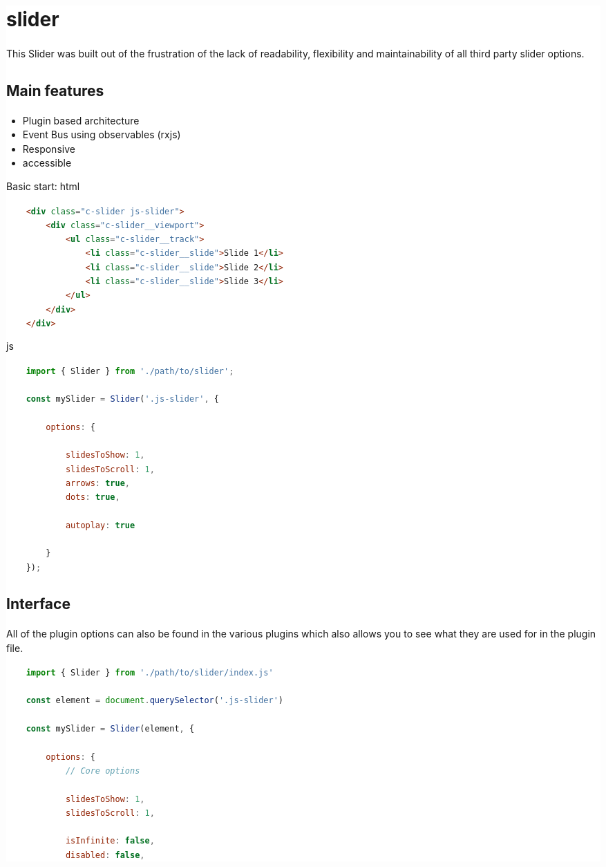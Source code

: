 # slider

This Slider was built out of the frustration of the lack of readability, flexibility and maintainability of all third party slider options.

## Main features
- Plugin based architecture
- Event Bus using observables (rxjs)
- Responsive
- accessible

Basic start:
html
```html
    <div class="c-slider js-slider">
        <div class="c-slider__viewport">
            <ul class="c-slider__track">
                <li class="c-slider__slide">Slide 1</li>
                <li class="c-slider__slide">Slide 2</li>
                <li class="c-slider__slide">Slide 3</li>
            </ul>
        </div>
    </div>
```
js
```js
    import { Slider } from './path/to/slider';

    const mySlider = Slider('.js-slider', {

        options: {

            slidesToShow: 1,
            slidesToScroll: 1,
            arrows: true,
            dots: true,

            autoplay: true

        }
    });
```

## Interface

All of the plugin options can also be found in the various plugins which also allows you to see what they are used for in the plugin file.
```js
    import { Slider } from './path/to/slider/index.js'

    const element = document.querySelector('.js-slider')

    const mySlider = Slider(element, {

        options: {
            // Core options

            slidesToShow: 1,
            slidesToScroll: 1,

            isInfinite: false,
            disabled: false,

```